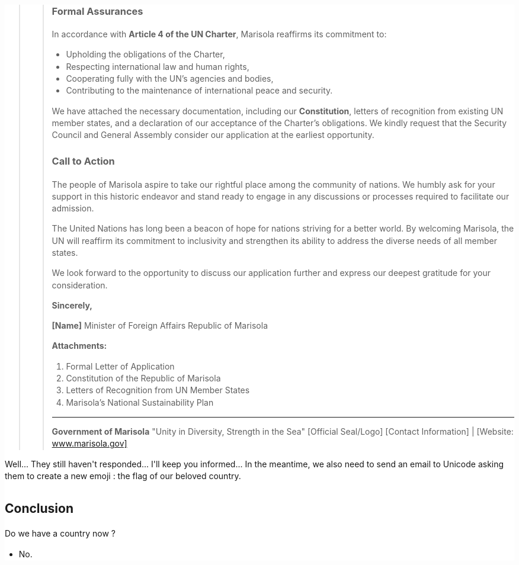 > >
> > ### **Formal Assurances**
> > In accordance with **Article 4 of the UN Charter**, Marisola reaffirms its commitment to:
> > - Upholding the obligations of the Charter,
> > - Respecting international law and human rights,
> > - Cooperating fully with the UN’s agencies and bodies,
> > - Contributing to the maintenance of international peace and security.
> >
> > We have attached the necessary documentation, including our **Constitution**, letters of recognition from existing UN member states, and a declaration of our acceptance of the Charter’s obligations. We kindly request that the Security Council and General Assembly consider our application at the earliest opportunity.
> >
> > ### **Call to Action**
> > The people of Marisola aspire to take our rightful place among the community of nations. We humbly ask for your support in this historic endeavor and stand ready to engage in any discussions or processes required to facilitate our admission.
> >
> > The United Nations has long been a beacon of hope for nations striving for a better world. By welcoming Marisola, the UN will reaffirm its commitment to inclusivity and strengthen its ability to address the diverse needs of all member states.
> >
> > We look forward to the opportunity to discuss our application further and express our deepest gratitude for your consideration.
> >
> > **Sincerely,**
> >
> > **[Name]**
> > Minister of Foreign Affairs
> > Republic of Marisola
> >
> > **Attachments:**
> > 1. Formal Letter of Application
> > 2. Constitution of the Republic of Marisola
> > 3. Letters of Recognition from UN Member States
> > 4. Marisola’s National Sustainability Plan
> >
> > ---
> > **Government of Marisola**
> > "Unity in Diversity, Strength in the Sea"
> > [Official Seal/Logo]
> > [Contact Information] | [Website: www.marisola.gov]

Well... They still haven't responded... I'll keep you informed... In the meantime, we also need to send an email to Unicode asking them to create a new emoji : the flag of our beloved country.






## Conclusion

Do we have a country now ? 
- No.
